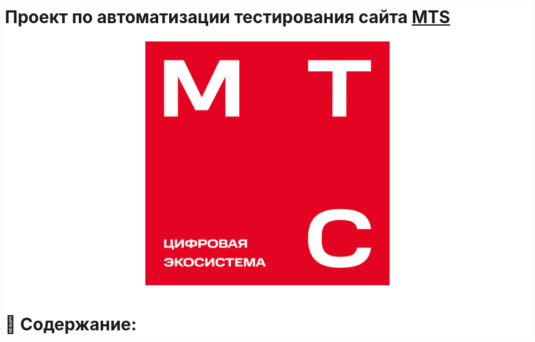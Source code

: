 
<h1 >Проект по автоматизации тестирования сайта <a href="https://moskva.mts.ru"> MTS</a></h1>

<p align="center">  
<a href="https://moskva.mts.ru"><img src="media/logo/LogoMTS.png" alt="MainLogo" width="400"/></a>  
</p>

# 🧾 Содержание:
